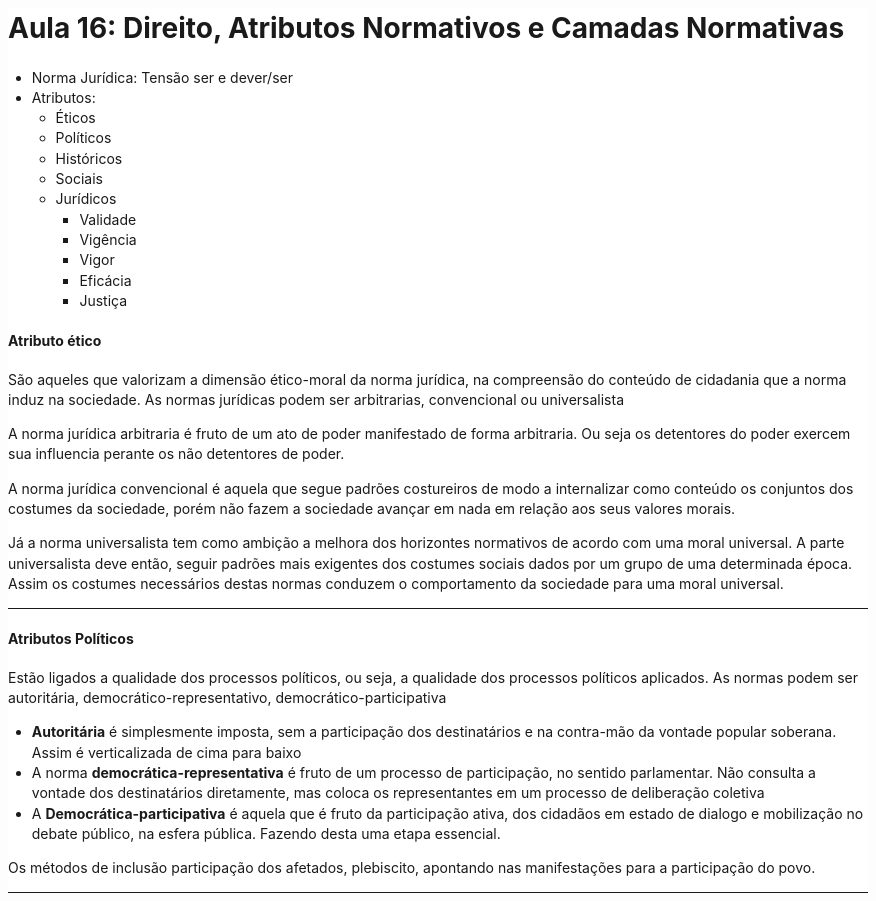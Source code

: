 # Aula 16: Direito, Atributos Normativos e Camadas Normativas

- Norma Jurídica: Tensão ser e dever/ser
- Atributos: 
  - Éticos 
  - Políticos
  - Históricos
  - Sociais
  - Jurídicos
    - Validade
    - Vigência
    - Vigor
    - Eficácia
    - Justiça

#### Atributo ético

São aqueles que valorizam a dimensão ético-moral da norma jurídica, na compreensão do conteúdo de cidadania que a norma induz na sociedade. As normas jurídicas podem ser arbitrarias, convencional ou universalista

A norma jurídica arbitraria é fruto de um ato de poder manifestado de forma arbitraria. Ou seja os detentores do poder exercem sua influencia perante os não detentores de poder.

A norma jurídica convencional é aquela que segue padrões costureiros de modo a internalizar como conteúdo os conjuntos dos costumes da sociedade, porém não fazem a sociedade avançar em nada em relação aos seus valores morais.

Já a norma universalista tem como ambição a melhora dos horizontes normativos de acordo com uma moral universal. A parte universalista deve então, seguir padrões mais exigentes dos costumes sociais dados por um grupo de uma determinada época. Assim os costumes necessários destas normas conduzem o comportamento da sociedade para uma moral universal.

---

#### Atributos Políticos

Estão ligados a qualidade dos processos políticos, ou seja, a qualidade dos processos políticos aplicados. As normas podem ser autoritária, democrático-representativo, democrático-participativa

- **Autoritária** é simplesmente imposta, sem a participação dos destinatários e na contra-mão da vontade popular soberana. Assim é verticalizada de cima para baixo
- A norma **democrática-representativa** é fruto de um processo de participação, no sentido parlamentar. Não consulta a vontade dos destinatários diretamente, mas coloca os representantes em um processo de deliberação coletiva
- A **Democrática-participativa** é aquela que é fruto da participação ativa, dos cidadãos em estado de dialogo e mobilização no debate público, na esfera pública. Fazendo desta uma etapa essencial.

Os métodos de inclusão participação dos afetados, plebiscito, apontando nas manifestações para a participação do povo.

---
